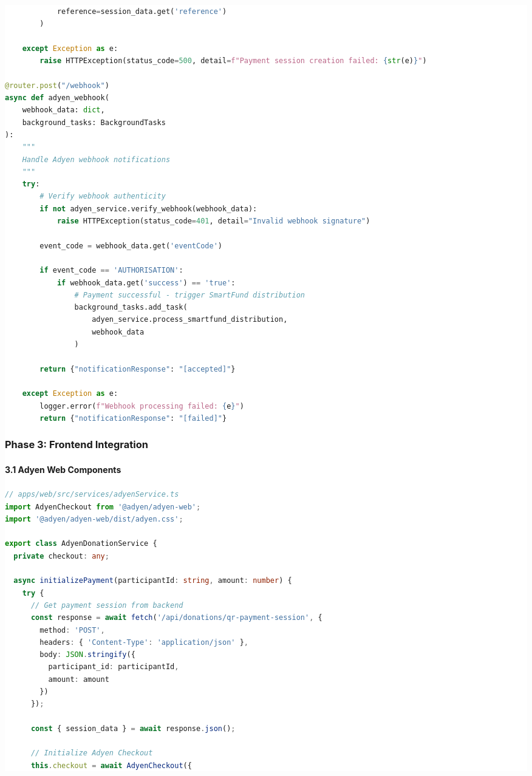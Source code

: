 ```python
            reference=session_data.get('reference')
        )
        
    except Exception as e:
        raise HTTPException(status_code=500, detail=f"Payment session creation failed: {str(e)}")

@router.post("/webhook")
async def adyen_webhook(
    webhook_data: dict,
    background_tasks: BackgroundTasks
):
    """
    Handle Adyen webhook notifications
    """
    try:
        # Verify webhook authenticity
        if not adyen_service.verify_webhook(webhook_data):
            raise HTTPException(status_code=401, detail="Invalid webhook signature")
            
        event_code = webhook_data.get('eventCode')
        
        if event_code == 'AUTHORISATION':
            if webhook_data.get('success') == 'true':
                # Payment successful - trigger SmartFund distribution
                background_tasks.add_task(
                    adyen_service.process_smartfund_distribution,
                    webhook_data
                )
                
        return {"notificationResponse": "[accepted]"}
        
    except Exception as e:
        logger.error(f"Webhook processing failed: {e}")
        return {"notificationResponse": "[failed]"}
```

### **Phase 3: Frontend Integration**

#### **3.1 Adyen Web Components**
```typescript
// apps/web/src/services/adyenService.ts
import AdyenCheckout from '@adyen/adyen-web';
import '@adyen/adyen-web/dist/adyen.css';

export class AdyenDonationService {
  private checkout: any;
  
  async initializePayment(participantId: string, amount: number) {
    try {
      // Get payment session from backend
      const response = await fetch('/api/donations/qr-payment-session', {
        method: 'POST',
        headers: { 'Content-Type': 'application/json' },
        body: JSON.stringify({
          participant_id: participantId,
          amount: amount
        })
      });
      
      const { session_data } = await response.json();
      
      // Initialize Adyen Checkout
      this.checkout = await AdyenCheckout({
```